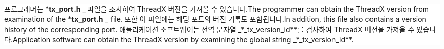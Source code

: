 <span data-ttu-id="f5bee-286">프로그래머는 \***tx_port.h** _ 파일을 조사하여 ThreadX 버전을 가져올 수 있습니다.</span><span class="sxs-lookup"><span data-stu-id="f5bee-286">The programmer can obtain the ThreadX version from examination of the \***tx_port.h** _ file.</span></span> <span data-ttu-id="f5bee-287">또한 이 파일에는 해당 포트의 버전 기록도 포함됩니다.</span><span class="sxs-lookup"><span data-stu-id="f5bee-287">In addition, this file also contains a version history of the corresponding port.</span></span> <span data-ttu-id="f5bee-288">애플리케이션 소프트웨어는 전역 문자열 _\*_tx_version_id\*\*를 검사하여 ThreadX 버전을 가져올 수 있습니다.</span><span class="sxs-lookup"><span data-stu-id="f5bee-288">Application software can obtain the ThreadX version by examining the global string _\*_tx_version_id\*\*.</span></span>
